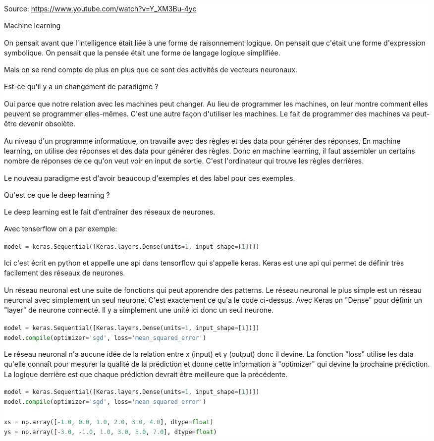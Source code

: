 Source: https://www.youtube.com/watch?v=Y_XM3Bu-4yc

Machine learning

On pensait avant que l'intelligence était liée à une forme de raisonnement logique. On pensait que c'était une forme d'expression symbolique. On pensait que la pensée était une forme de langage logique simplifiée.

Mais on se rend compte de plus en plus que ce sont des activités de vecteurs neuronaux.

Est-ce qu'il y a un changement de paradigme ?

Oui parce que notre relation avec les machines peut changer. Au lieu de programmer les machines, on leur montre comment elles peuvent se programmer elles-mêmes. C'est une autre façon d'utiliser les machines. Le fait de programmer des machines va peut-être devenir obsolète.

Au niveau d'un programme informatique, on travaille avec des règles et des data pour générer des réponses.
En machine learning, on utilise des réponses et des data pour générer des règles. Donc en machine learning, il faut assembler un certains nombre de réponses de ce qu'on veut voir en input de sortie. C'est l'ordinateur qui trouve les règles derrières.

Le nouveau paradigme est d'avoir beaucoup d'exemples et des label pour ces exemples.

Qu'est ce que le deep learning ?

Le deep learning est le fait d'entraîner des réseaux de neurones.

Avec tenserflow on a par exemple:

```python
model = keras.Sequential([Keras.layers.Dense(units=1, input_shape=[1])])
```

Ici c'est écrit en python et appelle une api dans tensorflow qui s'appelle keras. Keras est une api qui permet de définir très facilement des réseaux de neurones.

Un réseau neuronal est une suite de fonctions qui peut apprendre des patterns. Le réseau neuronal le plus simple est un réseau neuronal avec simplement un seul neurone. C'est exactement ce qu'a le code ci-dessus. Avec Keras on "Dense" pour définir un "layer" de neurone connecté. Il y a simplement une unité ici donc un seul neurone.

```python
model = keras.Sequential([Keras.layers.Dense(units=1, input_shape=[1])])
model.compile(optimizer='sgd', loss='mean_squared_error')
```

Le réseau neuronal n'a aucune idée de la relation entre x (input) et y (output) donc il devine. La fonction "loss" utilise les data qu'elle connaît pour mesurer la qualité de la prédiction et donne cette information à "optimizer" qui devine la prochaine prédiction. La logique derrière est que chaque prédiction devrait être meilleure que la précédente.

```python
model = keras.Sequential([Keras.layers.Dense(units=1, input_shape=[1])])
model.compile(optimizer='sgd', loss='mean_squared_error')

xs = np.array([-1.0, 0.0, 1.0, 2.0, 3.0, 4.0], dtype=float)
ys = np.array([-3.0, -1.0, 1.0, 3.0, 5.0, 7.0], dtype=float)

```
